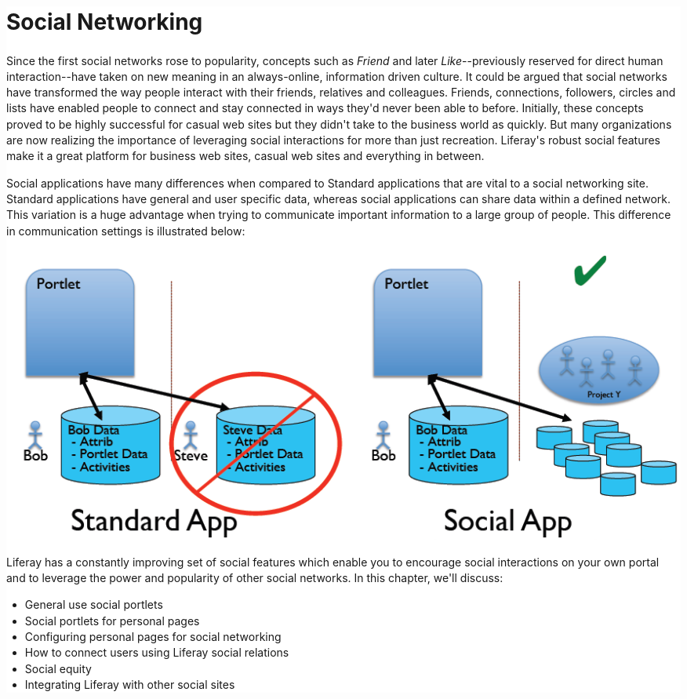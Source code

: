 
# Social Networking  

Since the first social networks rose to popularity, concepts such as *Friend*
and later *Like*--previously reserved for direct human interaction--have taken
on new meaning in an always-online, information driven culture. It could be
argued that social networks have transformed the way people interact with their
friends, relatives and colleagues. Friends, connections, followers, circles and
lists have enabled people to connect and stay connected in ways they'd never
been able to before. Initially, these concepts proved to be highly successful
for casual web sites but they didn't take to the business world as quickly. But
many organizations are now realizing the importance of leveraging social
interactions for more than just recreation. Liferay's robust social features
make it a great platform for business web sites, casual web sites and everything
in between.

Social applications have many differences when compared to Standard applications
that are vital to a social networking site. Standard applications have general
and user specific data, whereas social applications can share data within a
defined network. This variation is a huge advantage when trying to communicate
important information to a large group of people. This difference in
communication settings is illustrated below:

![Figure 8.1: Standard Apps vs. Social Apps](../../images/15-opensocial-5.png)

Liferay has a constantly improving set of social features which enable you to
encourage social interactions on your own portal and to leverage the power and
popularity of other social networks. In this chapter, we'll discuss:

-	General use social portlets
-	Social portlets for personal pages
-	Configuring personal pages for social networking
-	How to connect users using Liferay social relations
-	Social equity
-	Integrating Liferay with other social sites
